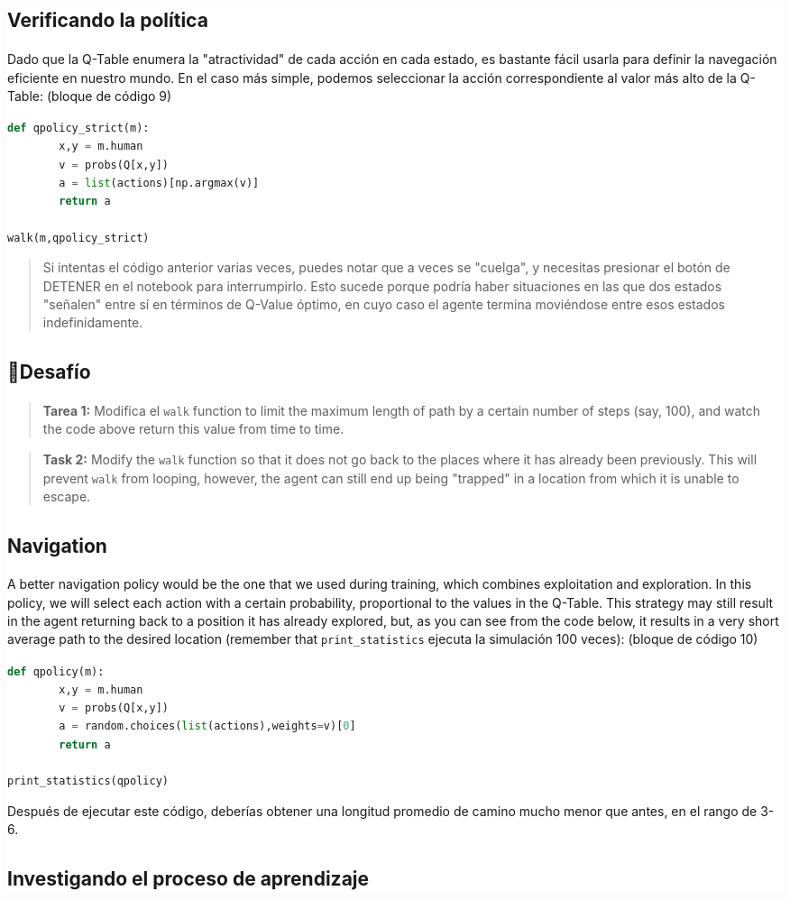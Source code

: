 ## Verificando la política

Dado que la Q-Table enumera la "atractividad" de cada acción en cada estado, es bastante fácil usarla para definir la navegación eficiente en nuestro mundo. En el caso más simple, podemos seleccionar la acción correspondiente al valor más alto de la Q-Table: (bloque de código 9)

```python
def qpolicy_strict(m):
        x,y = m.human
        v = probs(Q[x,y])
        a = list(actions)[np.argmax(v)]
        return a

walk(m,qpolicy_strict)
```

> Si intentas el código anterior varias veces, puedes notar que a veces se "cuelga", y necesitas presionar el botón de DETENER en el notebook para interrumpirlo. Esto sucede porque podría haber situaciones en las que dos estados "señalen" entre sí en términos de Q-Value óptimo, en cuyo caso el agente termina moviéndose entre esos estados indefinidamente.

## 🚀Desafío

> **Tarea 1:** Modifica el `walk` function to limit the maximum length of path by a certain number of steps (say, 100), and watch the code above return this value from time to time.

> **Task 2:** Modify the `walk` function so that it does not go back to the places where it has already been previously. This will prevent `walk` from looping, however, the agent can still end up being "trapped" in a location from which it is unable to escape.

## Navigation

A better navigation policy would be the one that we used during training, which combines exploitation and exploration. In this policy, we will select each action with a certain probability, proportional to the values in the Q-Table. This strategy may still result in the agent returning back to a position it has already explored, but, as you can see from the code below, it results in a very short average path to the desired location (remember that `print_statistics` ejecuta la simulación 100 veces): (bloque de código 10)

```python
def qpolicy(m):
        x,y = m.human
        v = probs(Q[x,y])
        a = random.choices(list(actions),weights=v)[0]
        return a

print_statistics(qpolicy)
```

Después de ejecutar este código, deberías obtener una longitud promedio de camino mucho menor que antes, en el rango de 3-6.

## Investigando el proceso de aprendizaje

